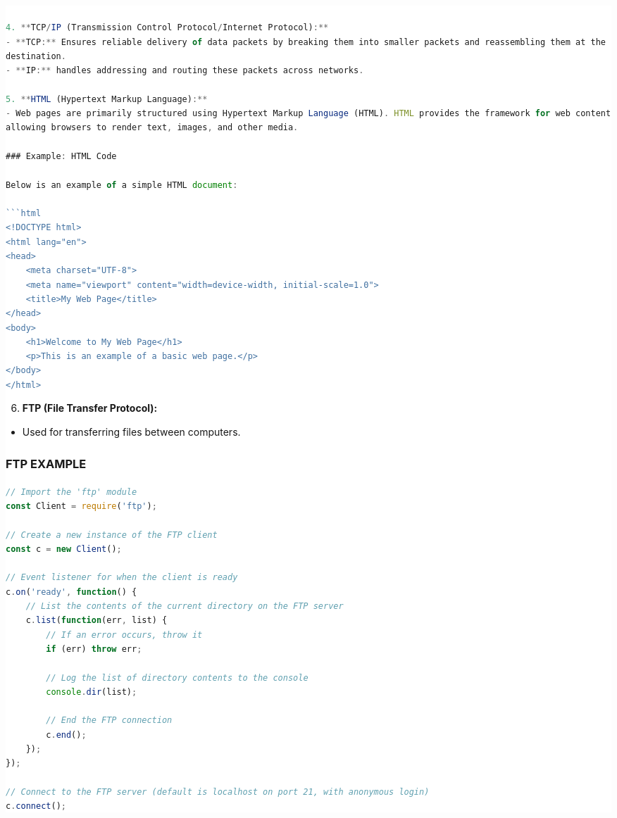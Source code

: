 ```javascript

4. **TCP/IP (Transmission Control Protocol/Internet Protocol):**
- **TCP:** Ensures reliable delivery of data packets by breaking them into smaller packets and reassembling them at the destination.
- **IP:** handles addressing and routing these packets across networks.

5. **HTML (Hypertext Markup Language):**
- Web pages are primarily structured using Hypertext Markup Language (HTML). HTML provides the framework for web content allowing browsers to render text, images, and other media.

### Example: HTML Code

Below is an example of a simple HTML document:

```html
<!DOCTYPE html>
<html lang="en">
<head>
    <meta charset="UTF-8">
    <meta name="viewport" content="width=device-width, initial-scale=1.0">
    <title>My Web Page</title>
</head>
<body>
    <h1>Welcome to My Web Page</h1>
    <p>This is an example of a basic web page.</p>
</body>
</html>
```

6. **FTP (File Transfer Protocol):**
- Used for transferring files between computers.

### FTP EXAMPLE

```javascript
// Import the 'ftp' module
const Client = require('ftp');

// Create a new instance of the FTP client
const c = new Client();

// Event listener for when the client is ready
c.on('ready', function() {
    // List the contents of the current directory on the FTP server
    c.list(function(err, list) {
        // If an error occurs, throw it
        if (err) throw err;
        
        // Log the list of directory contents to the console
        console.dir(list);
        
        // End the FTP connection
        c.end();
    });
});

// Connect to the FTP server (default is localhost on port 21, with anonymous login)
c.connect();
```
